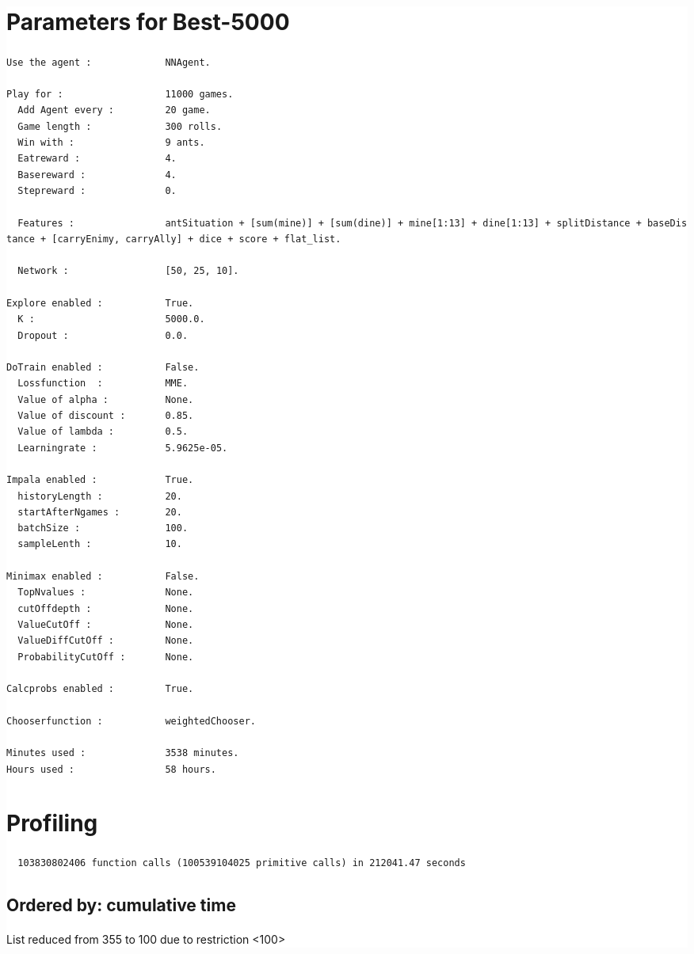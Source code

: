 # Parameters for Best-5000

    Use the agent :             NNAgent.

    Play for :                  11000 games.
      Add Agent every :         20 game.
      Game length :             300 rolls.
      Win with :                9 ants.
      Eatreward :               4.
      Basereward :              4.
      Stepreward :              0.

      Features :                antSituation + [sum(mine)] + [sum(dine)] + mine[1:13] + dine[1:13] + splitDistance + baseDistance + [carryEnimy, carryAlly] + dice + score + flat_list.

      Network :                 [50, 25, 10].

    Explore enabled :           True.
      K :                       5000.0.
      Dropout :                 0.0.

    DoTrain enabled :           False.
      Lossfunction  :           MME.
      Value of alpha :          None.
      Value of discount :       0.85.
      Value of lambda :         0.5.
      Learningrate :            5.9625e-05.

    Impala enabled :            True.
      historyLength :           20.
      startAfterNgames :        20.
      batchSize :               100.
      sampleLenth :             10.

    Minimax enabled :           False.
      TopNvalues :              None.
      cutOffdepth :             None.
      ValueCutOff :             None.
      ValueDiffCutOff :         None.
      ProbabilityCutOff :       None.

    Calcprobs enabled :         True.

    Chooserfunction :           weightedChooser.

    Minutes used :              3538 minutes.
    Hours used :                58 hours.

# Profiling


      103830802406 function calls (100539104025 primitive calls) in 212041.47 seconds

##    Ordered by: cumulative time
   List reduced from 355 to 100 due to restriction <100>
